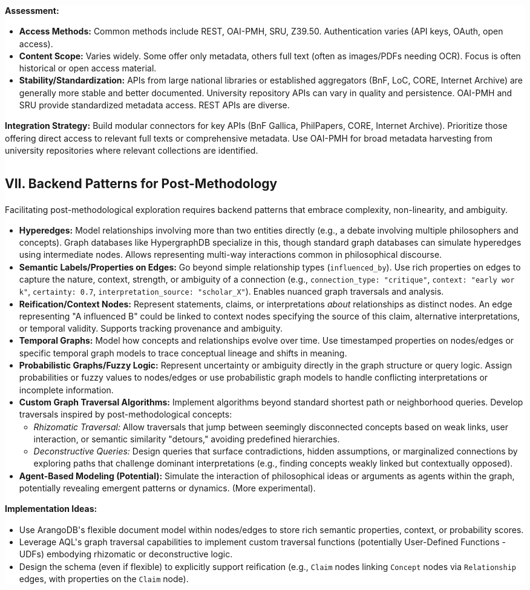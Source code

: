**Assessment:**

  * **Access Methods:** Common methods include REST, OAI-PMH, SRU, Z39.50. Authentication varies (API keys, OAuth, open access).
  * **Content Scope:** Varies widely. Some offer only metadata, others full text (often as images/PDFs needing OCR). Focus is often historical or open access material.
  * **Stability/Standardization:** APIs from large national libraries or established aggregators (BnF, LoC, CORE, Internet Archive) are generally more stable and better documented. University repository APIs can vary in quality and persistence. OAI-PMH and SRU provide standardized metadata access. REST APIs are diverse.

**Integration Strategy:** Build modular connectors for key APIs (BnF Gallica, PhilPapers, CORE, Internet Archive). Prioritize those offering direct access to relevant full texts or comprehensive metadata. Use OAI-PMH for broad metadata harvesting from university repositories where relevant collections are identified.

## VII. Backend Patterns for Post-Methodology

Facilitating post-methodological exploration requires backend patterns that embrace complexity, non-linearity, and ambiguity.

  * **Hyperedges:** Model relationships involving more than two entities directly (e.g., a debate involving multiple philosophers and concepts). Graph databases like HypergraphDB specialize in this, though standard graph databases can simulate hyperedges using intermediate nodes. Allows representing multi-way interactions common in philosophical discourse.
  * **Semantic Labels/Properties on Edges:** Go beyond simple relationship types (`influenced_by`). Use rich properties on edges to capture the nature, context, strength, or ambiguity of a connection (e.g., `connection_type: "critique"`, `context: "early work"`, `certainty: 0.7`, `interpretation_source: "scholar_X"`). Enables nuanced graph traversals and analysis.
  * **Reification/Context Nodes:** Represent statements, claims, or interpretations *about* relationships as distinct nodes. An edge representing "A influenced B" could be linked to context nodes specifying the source of this claim, alternative interpretations, or temporal validity. Supports tracking provenance and ambiguity.
  * **Temporal Graphs:** Model how concepts and relationships evolve over time. Use timestamped properties on nodes/edges or specific temporal graph models to trace conceptual lineage and shifts in meaning.
  * **Probabilistic Graphs/Fuzzy Logic:** Represent uncertainty or ambiguity directly in the graph structure or query logic. Assign probabilities or fuzzy values to nodes/edges or use probabilistic graph models to handle conflicting interpretations or incomplete information.
  * **Custom Graph Traversal Algorithms:** Implement algorithms beyond standard shortest path or neighborhood queries. Develop traversals inspired by post-methodological concepts:
      * *Rhizomatic Traversal:* Allow traversals that jump between seemingly disconnected concepts based on weak links, user interaction, or semantic similarity "detours," avoiding predefined hierarchies.
      * *Deconstructive Queries:* Design queries that surface contradictions, hidden assumptions, or marginalized connections by exploring paths that challenge dominant interpretations (e.g., finding concepts weakly linked but contextually opposed).
  * **Agent-Based Modeling (Potential):** Simulate the interaction of philosophical ideas or arguments as agents within the graph, potentially revealing emergent patterns or dynamics. (More experimental).

**Implementation Ideas:**

  * Use ArangoDB's flexible document model within nodes/edges to store rich semantic properties, context, or probability scores.
  * Leverage AQL's graph traversal capabilities to implement custom traversal functions (potentially User-Defined Functions - UDFs) embodying rhizomatic or deconstructive logic.
  * Design the schema (even if flexible) to explicitly support reification (e.g., `Claim` nodes linking `Concept` nodes via `Relationship` edges, with properties on the `Claim` node).
